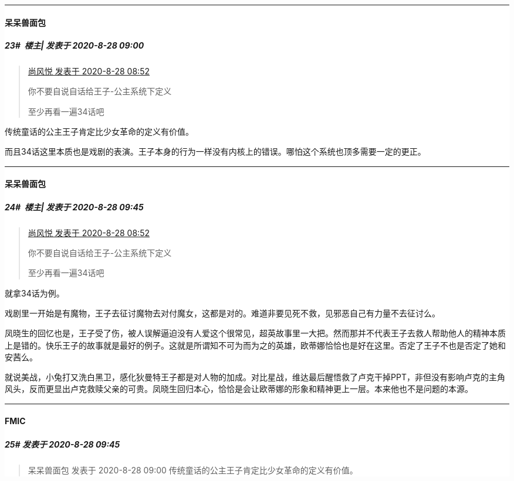 

*****

####  呆呆兽面包  
##### 23#         楼主| 发表于 2020-8-28 09:00



<blockquote><a href="httphttps://bbs.saraba1st.com/2b/forum.php?mod=redirect&amp;goto=findpost&amp;pid=48572085&amp;ptid=1956905" target="_blank">尚风悦 发表于 2020-8-28 08:52</a>

你不要自说自话给王子-公主系统下定义

至少再看一遍34话吧</blockquote>
传统童话的公主王子肯定比少女革命的定义有价值。


而且34话这里本质也是戏剧的表演。王子本身的行为一样没有内核上的错误。哪怕这个系统也顶多需要一定的更正。







*****

####  呆呆兽面包  
##### 24#         楼主| 发表于 2020-8-28 09:45



<blockquote><a href="httphttps://bbs.saraba1st.com/2b/forum.php?mod=redirect&amp;goto=findpost&amp;pid=48572085&amp;ptid=1956905" target="_blank">尚风悦 发表于 2020-8-28 08:52</a>

你不要自说自话给王子-公主系统下定义

至少再看一遍34话吧</blockquote>
就拿34话为例。


戏剧里一开始是有魔物，王子去征讨魔物去对付魔女，这都是对的。难道非要见死不救，见邪恶自己有力量不去征讨么。


凤晓生的回忆也是，王子受了伤，被人误解逼迫没有人爱这个很常见，超英故事里一大把。然而那并不代表王子去救人帮助他人的精神本质上是错的。快乐王子的故事就是最好的例子。这就是所谓知不可为而为之的英雄，欧蒂娜恰恰也是好在这里。否定了王子不也是否定了她和安茜么。


就说美战，小兔打又洗白黑卫，感化狄曼特王子都是对人物的加成。对比星战，维达最后醒悟救了卢克干掉PPT，非但没有影响卢克的主角风头，反而更显出卢克救赎父亲的可贵。凤晓生回归本心，恰恰是会让欧蒂娜的形象和精神更上一层。本来他也不是问题的本源。







*****

####  FMIC  
##### 25#       发表于 2020-8-28 09:45



<blockquote>呆呆兽面包 发表于 2020-8-28 09:00
传统童话的公主王子肯定比少女革命的定义有价值。
